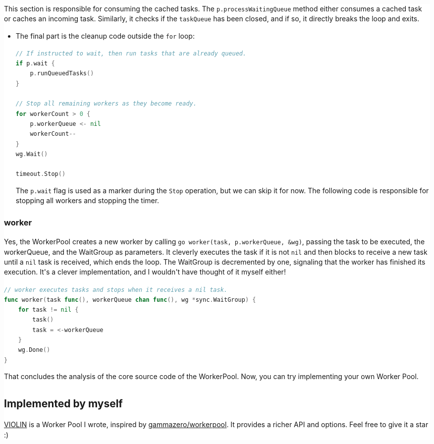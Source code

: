   This section is responsible for consuming the cached tasks. The `p.processWaitingQueue` method either consumes a cached task or caches an incoming task. Similarly, it checks if the `taskQueue` has been closed, and if so, it directly breaks the loop and exits.

- The final part is the cleanup code outside the `for` loop:

  ```go
  // If instructed to wait, then run tasks that are already queued.
  if p.wait {
      p.runQueuedTasks()
  }
  
  // Stop all remaining workers as they become ready.
  for workerCount > 0 {
      p.workerQueue <- nil
      workerCount--
  }
  wg.Wait()
  
  timeout.Stop()
  ```

  The `p.wait` flag is used as a marker during the `Stop` operation, but we can skip it for now. The following code is responsible for stopping all workers and stopping the timer.

### worker

Yes, the WorkerPool creates a new worker by calling `go worker(task, p.workerQueue, &wg)`, passing the task to be executed, the workerQueue, and the WaitGroup as parameters. It cleverly executes the task if it is not `nil` and then blocks to receive a new task until a `nil` task is received, which ends the loop. The WaitGroup is decremented by one, signaling that the worker has finished its execution. It's a clever implementation, and I wouldn't have thought of it myself either!

```go
// worker executes tasks and stops when it receives a nil task.
func worker(task func(), workerQueue chan func(), wg *sync.WaitGroup) {
	for task != nil {
		task()
		task = <-workerQueue
	}
	wg.Done()
}
```



That concludes the analysis of the core source code of the WorkerPool. Now, you can try implementing your own Worker Pool.

## Implemented by myself

[VIOLIN](https://github.com/B1NARY-GR0UP/violin) is a Worker Pool I wrote, inspired by [gammazero/workerpool](https://github.com/gammazero/workerpool). It provides a richer API and options. Feel free to give it a star :)
